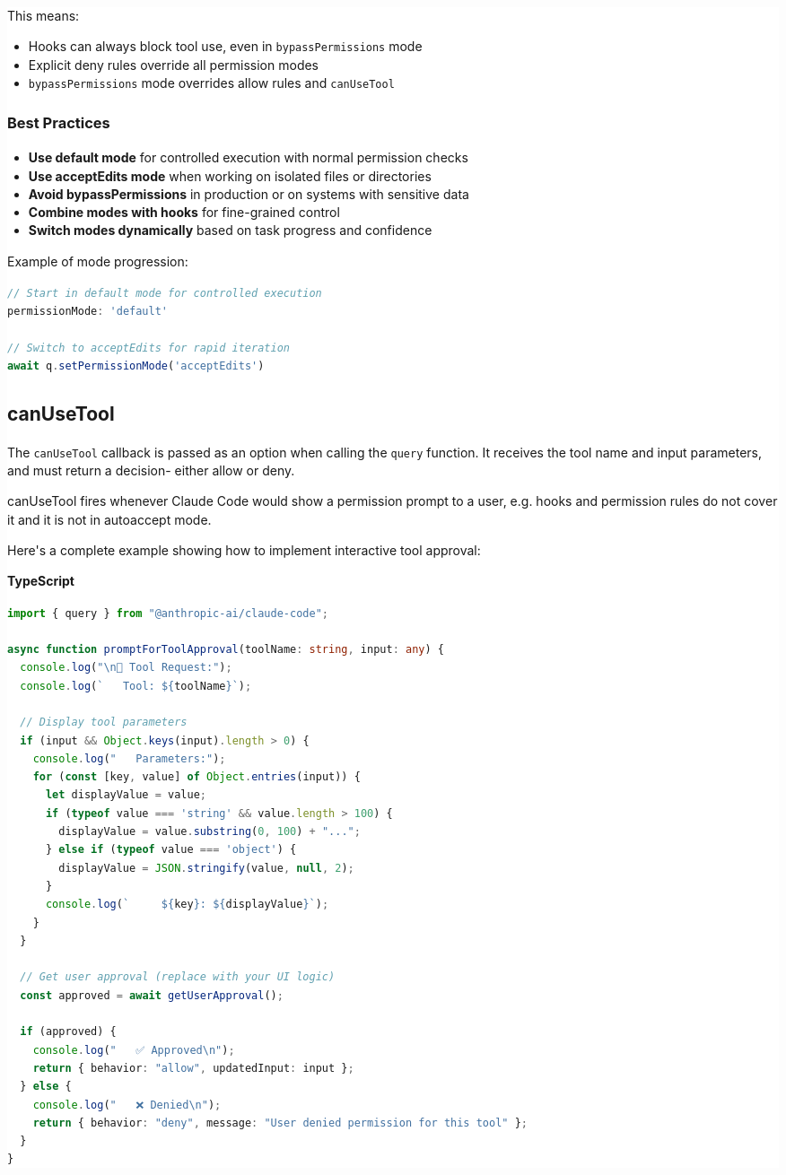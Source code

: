 This means:
- Hooks can always block tool use, even in `bypassPermissions` mode
- Explicit deny rules override all permission modes
- `bypassPermissions` mode overrides allow rules and `canUseTool`

### Best Practices

- **Use default mode** for controlled execution with normal permission checks
- **Use acceptEdits mode** when working on isolated files or directories
- **Avoid bypassPermissions** in production or on systems with sensitive data
- **Combine modes with hooks** for fine-grained control
- **Switch modes dynamically** based on task progress and confidence

Example of mode progression:
```typescript
// Start in default mode for controlled execution
permissionMode: 'default'

// Switch to acceptEdits for rapid iteration
await q.setPermissionMode('acceptEdits')
```

## canUseTool

The `canUseTool` callback is passed as an option when calling the `query` function. It receives the tool name and input parameters, and must return a decision- either allow or deny.

canUseTool fires whenever Claude Code would show a permission prompt to a user, e.g. hooks and permission rules do not cover it and it is not in autoaccept mode.

Here's a complete example showing how to implement interactive tool approval:

**TypeScript**
```typescript
import { query } from "@anthropic-ai/claude-code";

async function promptForToolApproval(toolName: string, input: any) {
  console.log("\n🔧 Tool Request:");
  console.log(`   Tool: ${toolName}`);
  
  // Display tool parameters
  if (input && Object.keys(input).length > 0) {
    console.log("   Parameters:");
    for (const [key, value] of Object.entries(input)) {
      let displayValue = value;
      if (typeof value === 'string' && value.length > 100) {
        displayValue = value.substring(0, 100) + "...";
      } else if (typeof value === 'object') {
        displayValue = JSON.stringify(value, null, 2);
      }
      console.log(`     ${key}: ${displayValue}`);
    }
  }
  
  // Get user approval (replace with your UI logic)
  const approved = await getUserApproval();
  
  if (approved) {
    console.log("   ✅ Approved\n");
    return { behavior: "allow", updatedInput: input };
  } else {
    console.log("   ❌ Denied\n");
    return { behavior: "deny", message: "User denied permission for this tool" };
  }
}

```